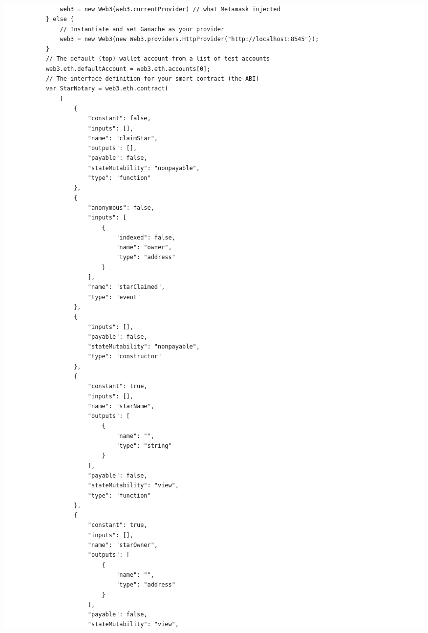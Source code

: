 ```html
                web3 = new Web3(web3.currentProvider) // what Metamask injected 
            } else {
                // Instantiate and set Ganache as your provider
                web3 = new Web3(new Web3.providers.HttpProvider("http://localhost:8545"));
            }
            // The default (top) wallet account from a list of test accounts 
            web3.eth.defaultAccount = web3.eth.accounts[0];
            // The interface definition for your smart contract (the ABI) 
            var StarNotary = web3.eth.contract(
                [
                    {
                        "constant": false,
                        "inputs": [],
                        "name": "claimStar",
                        "outputs": [],
                        "payable": false,
                        "stateMutability": "nonpayable",
                        "type": "function"
                    },
                    {
                        "anonymous": false,
                        "inputs": [
                            {
                                "indexed": false,
                                "name": "owner",
                                "type": "address"
                            }
                        ],
                        "name": "starClaimed",
                        "type": "event"
                    },
                    {
                        "inputs": [],
                        "payable": false,
                        "stateMutability": "nonpayable",
                        "type": "constructor"
                    },
                    {
                        "constant": true,
                        "inputs": [],
                        "name": "starName",
                        "outputs": [
                            {
                                "name": "",
                                "type": "string"
                            }
                        ],
                        "payable": false,
                        "stateMutability": "view",
                        "type": "function"
                    },
                    {
                        "constant": true,
                        "inputs": [],
                        "name": "starOwner",
                        "outputs": [
                            {
                                "name": "",
                                "type": "address"
                            }
                        ],
                        "payable": false,
                        "stateMutability": "view",
```